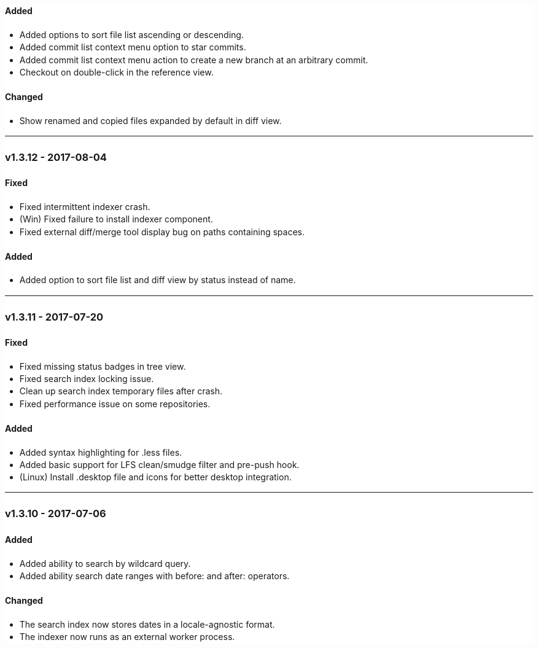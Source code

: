 #### Added

* Added options to sort file list ascending or descending.
* Added commit list context menu option to star commits.
* Added commit list context menu action to create a new branch at an arbitrary commit.
* Checkout on double-click in the reference view.

#### Changed

* Show renamed and copied files expanded by default in diff view.

----

### v1.3.12 - 2017-08-04

#### Fixed

* Fixed intermittent indexer crash.
* (Win) Fixed failure to install indexer component.
* Fixed external diff/merge tool display bug on paths containing spaces.

#### Added

* Added option to sort file list and diff view by status instead of name.

----

### v1.3.11 - 2017-07-20

#### Fixed

* Fixed missing status badges in tree view.
* Fixed search index locking issue.
* Clean up search index temporary files after crash.
* Fixed performance issue on some repositories.

#### Added

* Added syntax highlighting for .less files.
* Added basic support for LFS clean/smudge filter and pre-push hook.
* (Linux) Install .desktop file and icons for better desktop integration.

----

### v1.3.10 - 2017-07-06

#### Added

* Added ability to search by wildcard query.
* Added ability search date ranges with before: and after: operators.

#### Changed

* The search index now stores dates in a locale-agnostic format.
* The indexer now runs as an external worker process.
